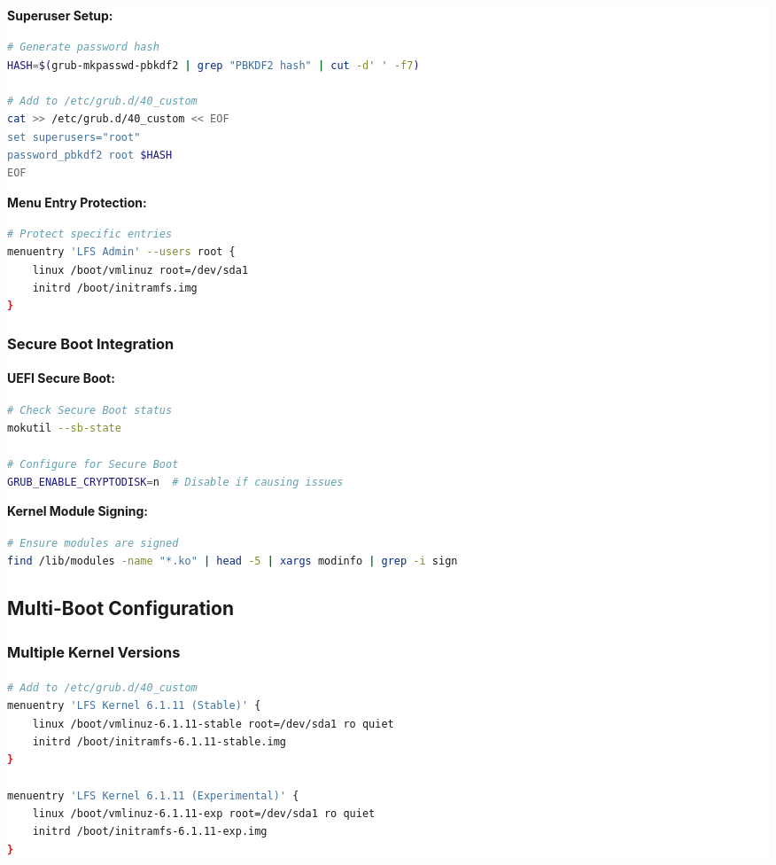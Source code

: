 **Superuser Setup:**

```bash
# Generate password hash
HASH=$(grub-mkpasswd-pbkdf2 | grep "PBKDF2 hash" | cut -d' ' -f7)

# Add to /etc/grub.d/40_custom
cat >> /etc/grub.d/40_custom << EOF
set superusers="root"
password_pbkdf2 root $HASH
EOF
```

**Menu Entry Protection:**

```bash
# Protect specific entries
menuentry 'LFS Admin' --users root {
    linux /boot/vmlinuz root=/dev/sda1
    initrd /boot/initramfs.img
}
```

### Secure Boot Integration

**UEFI Secure Boot:**

```bash
# Check Secure Boot status
mokutil --sb-state

# Configure for Secure Boot
GRUB_ENABLE_CRYPTODISK=n  # Disable if causing issues
```

**Kernel Module Signing:**

```bash
# Ensure modules are signed
find /lib/modules -name "*.ko" | head -5 | xargs modinfo | grep -i sign
```

## Multi-Boot Configuration

### Multiple Kernel Versions

```bash
# Add to /etc/grub.d/40_custom
menuentry 'LFS Kernel 6.1.11 (Stable)' {
    linux /boot/vmlinuz-6.1.11-stable root=/dev/sda1 ro quiet
    initrd /boot/initramfs-6.1.11-stable.img
}

menuentry 'LFS Kernel 6.1.11 (Experimental)' {
    linux /boot/vmlinuz-6.1.11-exp root=/dev/sda1 ro quiet
    initrd /boot/initramfs-6.1.11-exp.img
}
```
